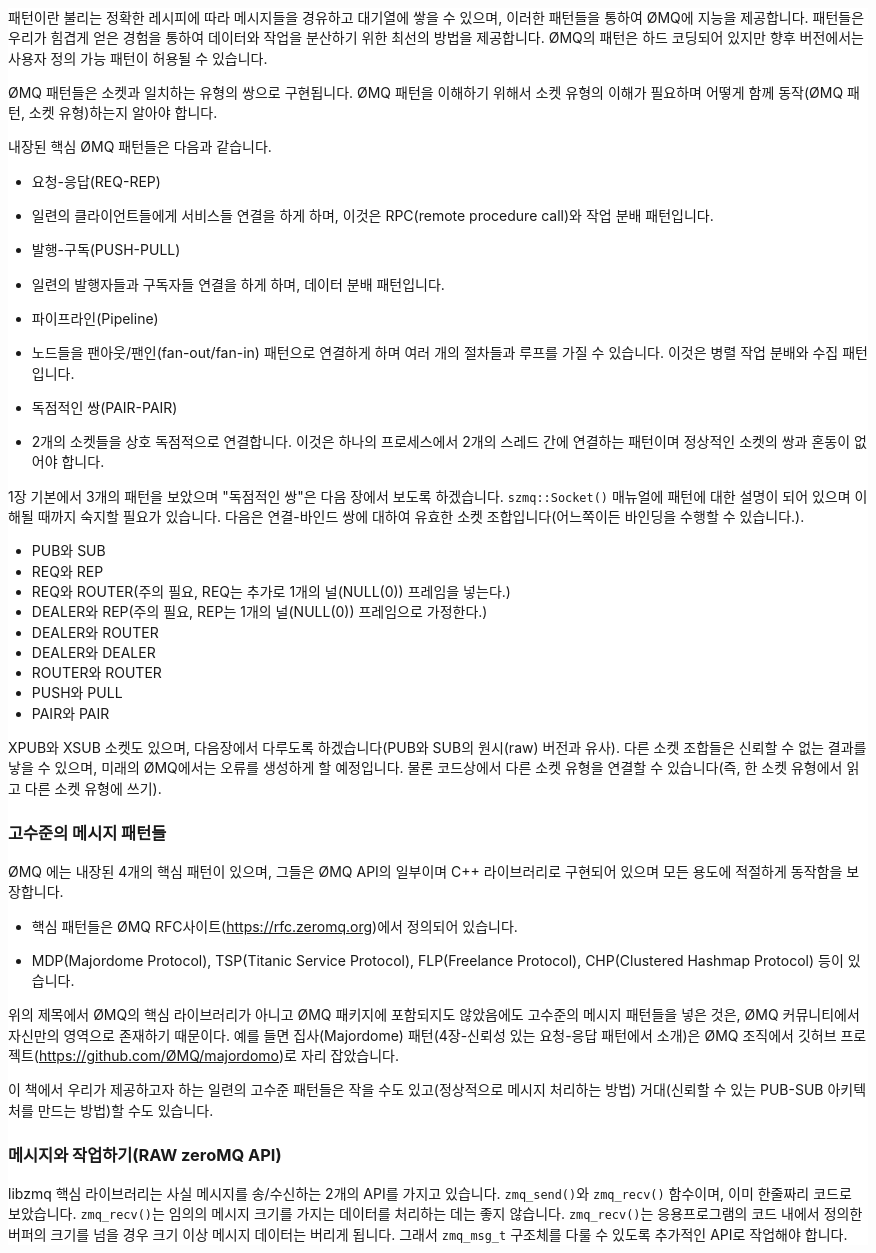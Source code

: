 패턴이란 불리는 정확한 레시피에 따라 메시지들을 경유하고 대기열에 쌓을 수 있으며, 이러한 패턴들을 통하여 ØMQ에 지능을 제공합니다.
패턴들은 우리가 힘겹게 얻은 경험을 통하여 데이터와 작업을 분산하기 위한 최선의 방법을 제공합니다. ØMQ의 패턴은 하드 코딩되어 있지만 향후 버전에서는 사용자 정의 가능 패턴이 허용될 수 있습니다.

ØMQ 패턴들은 소켓과 일치하는 유형의 쌍으로 구현됩니다. ØMQ 패턴을 이해하기 위해서 소켓 유형의 이해가 필요하며 어떻게 함께 동작(ØMQ 패턴, 소켓 유형)하는지 알아야 합니다.

내장된 핵심 ØMQ 패턴들은 다음과 같습니다.

* 요청-응답(REQ-REP)
 - 일련의 클라이언트들에게 서비스들 연결을 하게 하며, 이것은 RPC(remote procedure call)와 작업 분배 패턴입니다.
* 발행-구독(PUSH-PULL)
 - 일련의 발행자들과 구독자들 연결을 하게 하며, 데이터 분배 패턴입니다.
* 파이프라인(Pipeline)
 - 노드들을 팬아웃/팬인(fan-out/fan-in) 패턴으로 연결하게 하며 여러 개의 절차들과 루프를 가질 수 있습니다. 이것은 병렬 작업 분배와 수집 패턴입니다.
* 독점적인 쌍(PAIR-PAIR)
 - 2개의 소켓들을 상호 독점적으로 연결합니다. 이것은 하나의 프로세스에서 2개의 스레드 간에 연결하는 패턴이며 정상적인 소켓의 쌍과 혼동이 없어야 합니다.

1장 기본에서 3개의 패턴을 보았으며 "독점적인 쌍"은 다음 장에서 보도록 하겠습니다. `szmq::Socket()` 매뉴얼에 패턴에 대한 설명이 되어 있으며 이해될 때까지 숙지할 필요가 있습니다.
다음은 연결-바인드 쌍에 대하여 유효한 소켓 조합입니다(어느쪽이든 바인딩을 수행할 수 있습니다.).

* PUB와 SUB
* REQ와 REP
* REQ와 ROUTER(주의 필요, REQ는 추가로 1개의 널(NULL(0)) 프레임을 넣는다.)
* DEALER와 REP(주의 필요, REP는 1개의 널(NULL(0)) 프레임으로 가정한다.)
* DEALER와 ROUTER
* DEALER와 DEALER
* ROUTER와 ROUTER
* PUSH와 PULL
* PAIR와 PAIR

XPUB와 XSUB 소켓도 있으며, 다음장에서 다루도록 하겠습니다(PUB와 SUB의 원시(raw) 버전과 유사). 다른 소켓 조합들은 신뢰할 수 없는 결과를 낳을 수 있으며, 미래의 ØMQ에서는 오류를 생성하게 할 예정입니다. 물론 코드상에서 다른 소켓 유형을 연결할 수 있습니다(즉, 한 소켓 유형에서 읽고 다른 소켓 유형에 쓰기).

### 고수준의 메시지 패턴들

ØMQ 에는 내장된 4개의 핵심 패턴이 있으며, 그들은 ØMQ API의 일부이며 C++ 라이브러리로 구현되어 있으며 모든 용도에 적절하게 동작함을 보장합니다.

* 핵심 패턴들은 ØMQ RFC사이트(https://rfc.zeromq.org)에서 정의되어 있습니다.
- MDP(Majordome Protocol), TSP(Titanic Service Protocol), FLP(Freelance Protocol), CHP(Clustered Hashmap Protocol) 등이 있습니다.

위의 제목에서 ØMQ의 핵심 라이브러리가 아니고 ØMQ 패키지에 포함되지도 않았음에도 고수준의 메시지 패턴들을 넣은 것은,  ØMQ 커뮤니티에서 자신만의 영역으로 존재하기 때문이다.
예를 들면 집사(Majordome) 패턴(4장-신뢰성 있는 요청-응답 패턴에서 소개)은 ØMQ 조직에서 깃허브 프로젝트(https://github.com/ØMQ/majordomo)로 자리 잡았습니다.

이 책에서 우리가 제공하고자 하는 일련의 고수준 패턴들은 작을 수도 있고(정상적으로 메시지 처리하는 방법) 거대(신뢰할 수 있는 PUB-SUB 아키텍처를 만드는 방법)할 수도 있습니다.

### 메시지와 작업하기(RAW zeroMQ API)

libzmq 핵심 라이브러리는 사실 메시지를 송/수신하는 2개의 API를 가지고 있습니다. `zmq_send()`와 `zmq_recv()` 함수이며, 이미 한줄짜리 코드로 보았습니다. `zmq_recv()`는 임의의 메시지 크기를 가지는 데이터를 처리하는 데는 좋지 않습니다. `zmq_recv()`는 응용프로그램의 코드 내에서 정의한 버퍼의 크기를 넘을 경우 크기 이상 메시지 데이터는 버리게 됩니다. 그래서 `zmq_msg_t` 구조체를 다룰 수 있도록 추가적인 API로 작업해야 합니다.
